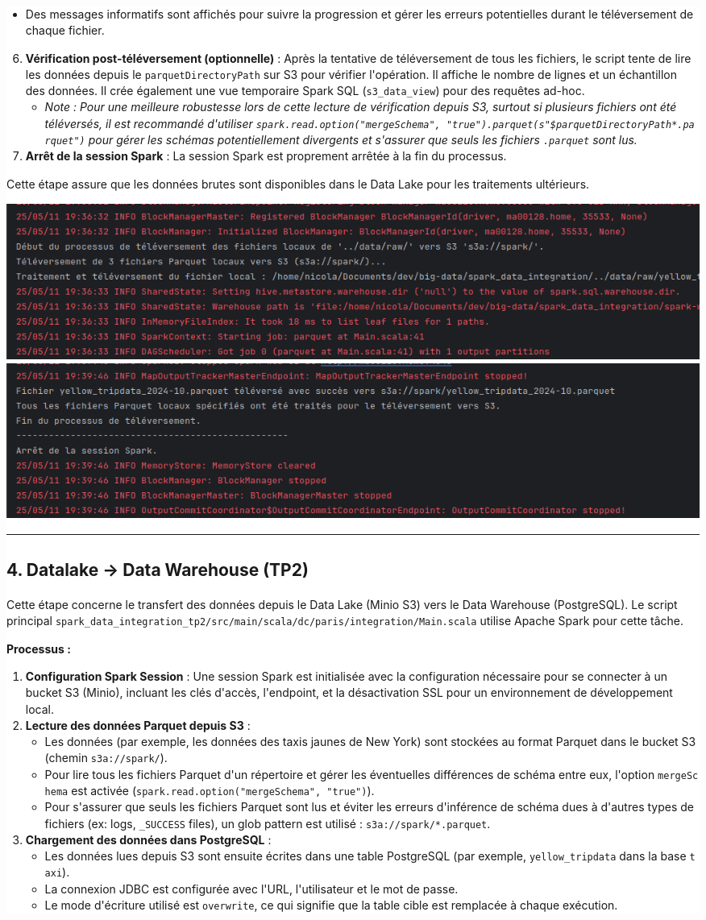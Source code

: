    * Des messages informatifs sont affichés pour suivre la progression et gérer les erreurs potentielles durant le téléversement de chaque fichier.
6. **Vérification post-téléversement (optionnelle)** : Après la tentative de téléversement de tous les fichiers, le script tente de lire les données depuis le `parquetDirectoryPath` sur S3 pour vérifier l'opération. Il affiche le nombre de lignes et un échantillon des données. Il crée également une vue temporaire Spark SQL (`s3_data_view`) pour des requêtes ad-hoc.
   * *Note : Pour une meilleure robustesse lors de cette lecture de vérification depuis S3, surtout si plusieurs fichiers ont été téléversés, il est recommandé d'utiliser `spark.read.option("mergeSchema", "true").parquet(s"$parquetDirectoryPath*.parquet")` pour gérer les schémas potentiellement divergents et s'assurer que seuls les fichiers `.parquet` sont lus.*
7. **Arrêt de la session Spark** : La session Spark est proprement arrêtée à la fin du processus.

Cette étape assure que les données brutes sont disponibles dans le Data Lake pour les traitements ultérieurs.

<img src="capture/local_data_to_s3.png" alt="dashboard">
<img src="capture/televersement_to_s3.png" alt="dashboard">

---

## 4. Datalake → Data Warehouse (TP2)

Cette étape concerne le transfert des données depuis le Data Lake (Minio S3) vers le Data Warehouse (PostgreSQL). Le script principal `spark_data_integration_tp2/src/main/scala/dc/paris/integration/Main.scala` utilise Apache Spark pour cette tâche.

**Processus :**

1. **Configuration Spark Session** : Une session Spark est initialisée avec la configuration nécessaire pour se connecter à un bucket S3 (Minio), incluant les clés d'accès, l'endpoint, et la désactivation SSL pour un environnement de développement local.
2. **Lecture des données Parquet depuis S3** :
   * Les données (par exemple, les données des taxis jaunes de New York) sont stockées au format Parquet dans le bucket S3 (chemin `s3a://spark/`).
   * Pour lire tous les fichiers Parquet d'un répertoire et gérer les éventuelles différences de schéma entre eux, l'option `mergeSchema` est activée (`spark.read.option("mergeSchema", "true")`).
   * Pour s'assurer que seuls les fichiers Parquet sont lus et éviter les erreurs d'inférence de schéma dues à d'autres types de fichiers (ex: logs, `_SUCCESS` files), un glob pattern est utilisé : `s3a://spark/*.parquet`.
3. **Chargement des données dans PostgreSQL** :
   * Les données lues depuis S3 sont ensuite écrites dans une table PostgreSQL (par exemple, `yellow_tripdata` dans la base `taxi`).
   * La connexion JDBC est configurée avec l'URL, l'utilisateur et le mot de passe.
   * Le mode d'écriture utilisé est `overwrite`, ce qui signifie que la table cible est remplacée à chaque exécution.